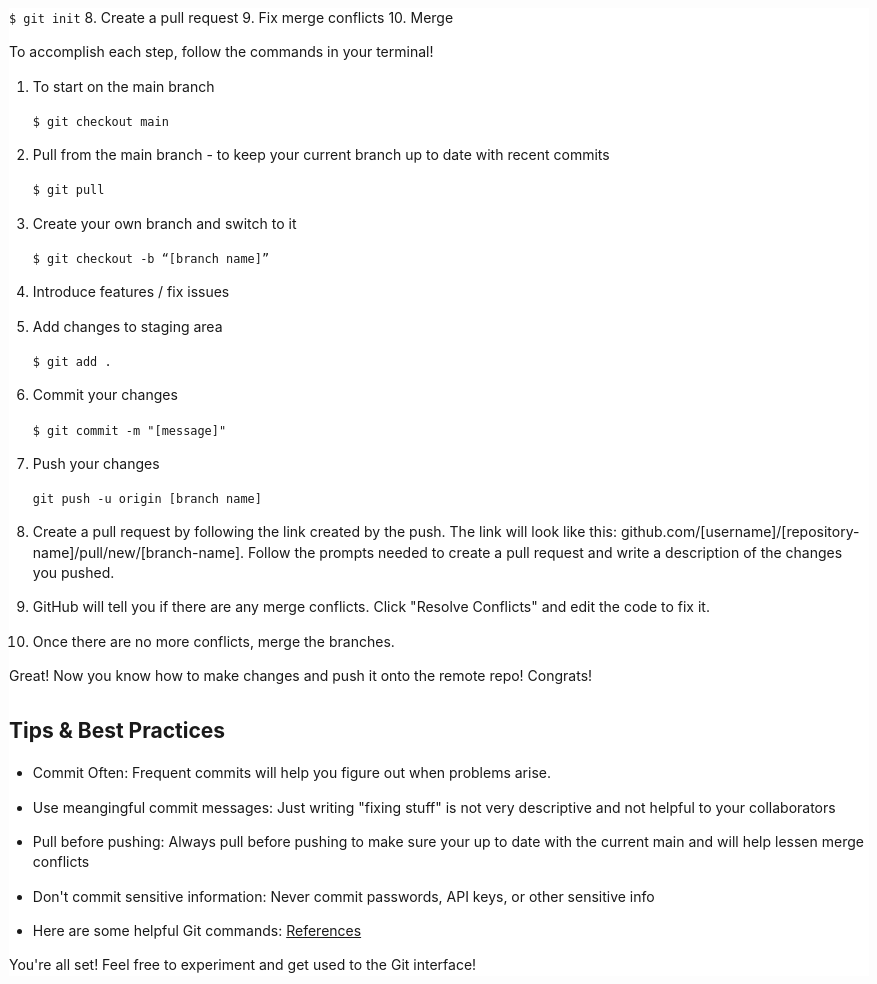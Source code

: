    ```$ git init```
8. Create a pull request
9. Fix merge conflicts
10. Merge

To accomplish each step, follow the commands in your terminal!

1. To start on the main branch
   
   ```$ git checkout main```

2. Pull from the main branch - to keep your current branch up to date with recent commits

   ```$ git pull```

3. Create your own branch and switch to it

   ```$ git checkout -b “[branch name]”```

4. Introduce features / fix issues

5. Add changes to staging area

   ```$ git add .```

6. Commit your changes

   ```$ git commit -m "[message]"```

7. Push your changes

   ```git push -u origin [branch name]```

8. Create a pull request by following the link created by the push. The link will look like this: github.com/[username]/[repository-name]/pull/new/[branch-name]. Follow the prompts needed to create a pull request and write a description of the changes you pushed.

9. GitHub will tell you if there are any merge conflicts. Click "Resolve Conflicts" and edit the code to fix it.

10. Once there are no more conflicts, merge the branches.

Great! Now you know how to make changes and push it onto the remote repo! Congrats!

## Tips & Best Practices

* Commit Often: Frequent commits will help you figure out when problems arise.

* Use meangingful commit messages: Just writing "fixing stuff" is not very descriptive and not helpful to your collaborators

* Pull before pushing: Always pull before pushing to make sure your up to date with the current main and will help lessen merge conflicts

* Don't commit sensitive information: Never commit passwords, API keys, or other sensitive info

* Here are some helpful Git commands: [References](https://git-scm.com/docs/git#_git_commands)

You're all set! Feel free to experiment and get used to the Git interface!
